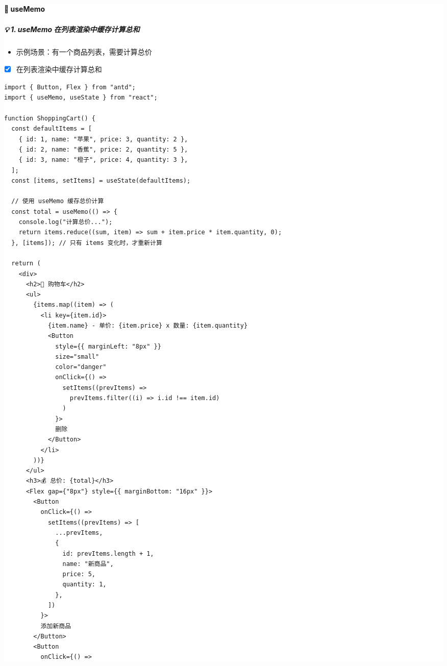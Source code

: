 #### 📌 useMemo

##### 💡 1. useMemo 在列表渲染中缓存计算总和

- 示例场景：有一个商品列表，需要计算总价
- [x] 在列表渲染中缓存计算总和

```tsx
import { Button, Flex } from "antd";
import { useMemo, useState } from "react";

function ShoppingCart() {
  const defaultItems = [
    { id: 1, name: "苹果", price: 3, quantity: 2 },
    { id: 2, name: "香蕉", price: 2, quantity: 5 },
    { id: 3, name: "橙子", price: 4, quantity: 3 },
  ];
  const [items, setItems] = useState(defaultItems);

  // 使用 useMemo 缓存总价计算
  const total = useMemo(() => {
    console.log("计算总价...");
    return items.reduce((sum, item) => sum + item.price * item.quantity, 0);
  }, [items]); // 只有 items 变化时，才重新计算

  return (
    <div>
      <h2>🛒 购物车</h2>
      <ul>
        {items.map((item) => (
          <li key={item.id}>
            {item.name} - 单价: {item.price} x 数量: {item.quantity}
            <Button
              style={{ marginLeft: "8px" }}
              size="small"
              color="danger"
              onClick={() =>
                setItems((prevItems) =>
                  prevItems.filter((i) => i.id !== item.id)
                )
              }>
              删除
            </Button>
          </li>
        ))}
      </ul>
      <h3>💰 总价: {total}</h3>
      <Flex gap={"8px"} style={{ marginBottom: "16px" }}>
        <Button
          onClick={() =>
            setItems((prevItems) => [
              ...prevItems,
              {
                id: prevItems.length + 1,
                name: "新商品",
                price: 5,
                quantity: 1,
              },
            ])
          }>
          添加新商品
        </Button>
        <Button
          onClick={() =>
```